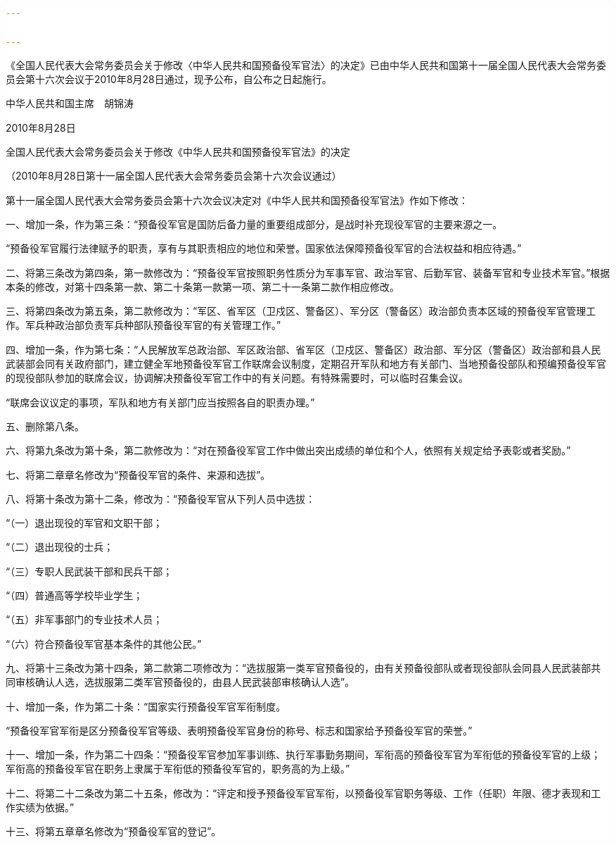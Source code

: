 ```yaml
---

---
```


《全国人民代表大会常务委员会关于修改〈中华人民共和国预备役军官法〉的决定》已由中华人民共和国第十一届全国人民代表大会常务委员会第十六次会议于2010年8月28日通过，现予公布，自公布之日起施行。

中华人民共和国主席　胡锦涛

2010年8月28日

全国人民代表大会常务委员会关于修改《中华人民共和国预备役军官法》的决定

（2010年8月28日第十一届全国人民代表大会常务委员会第十六次会议通过）

第十一届全国人民代表大会常务委员会第十六次会议决定对《中华人民共和国预备役军官法》作如下修改：

一、增加一条，作为第三条：“预备役军官是国防后备力量的重要组成部分，是战时补充现役军官的主要来源之一。

“预备役军官履行法律赋予的职责，享有与其职责相应的地位和荣誉。国家依法保障预备役军官的合法权益和相应待遇。”

二、将第三条改为第四条，第一款修改为：“预备役军官按照职务性质分为军事军官、政治军官、后勤军官、装备军官和专业技术军官。”根据本条的修改，对第十四条第一款、第二十条第一款第一项、第二十一条第二款作相应修改。

三、将第四条改为第五条，第二款修改为：“军区、省军区（卫戍区、警备区）、军分区（警备区）政治部负责本区域的预备役军官管理工作。军兵种政治部负责军兵种部队预备役军官的有关管理工作。”

四、增加一条，作为第七条：“人民解放军总政治部、军区政治部、省军区（卫戍区、警备区）政治部、军分区（警备区）政治部和县人民武装部会同有关政府部门，建立健全军地预备役军官工作联席会议制度，定期召开军队和地方有关部门、当地预备役部队和预编预备役军官的现役部队参加的联席会议，协调解决预备役军官工作中的有关问题。有特殊需要时，可以临时召集会议。

“联席会议议定的事项，军队和地方有关部门应当按照各自的职责办理。”

五、删除第八条。

六、将第九条改为第十条，第二款修改为：“对在预备役军官工作中做出突出成绩的单位和个人，依照有关规定给予表彰或者奖励。”

七、将第二章章名修改为“预备役军官的条件、来源和选拔”。

八、将第十条改为第十二条，修改为：“预备役军官从下列人员中选拔：

“（一）退出现役的军官和文职干部；

“（二）退出现役的士兵；

“（三）专职人民武装干部和民兵干部；

“（四）普通高等学校毕业学生；

“（五）非军事部门的专业技术人员；

“（六）符合预备役军官基本条件的其他公民。”

九、将第十三条改为第十四条，第二款第二项修改为：“选拔服第一类军官预备役的，由有关预备役部队或者现役部队会同县人民武装部共同审核确认人选，选拔服第二类军官预备役的，由县人民武装部审核确认人选”。

十、增加一条，作为第二十条：“国家实行预备役军官军衔制度。

“预备役军官军衔是区分预备役军官等级、表明预备役军官身份的称号、标志和国家给予预备役军官的荣誉。”

十一、增加一条，作为第二十四条：“预备役军官参加军事训练、执行军事勤务期间，军衔高的预备役军官为军衔低的预备役军官的上级；军衔高的预备役军官在职务上隶属于军衔低的预备役军官的，职务高的为上级。”

十二、将第二十二条改为第二十五条，修改为：“评定和授予预备役军官军衔，以预备役军官职务等级、工作（任职）年限、德才表现和工作实绩为依据。”

十三、将第五章章名修改为“预备役军官的登记”。
